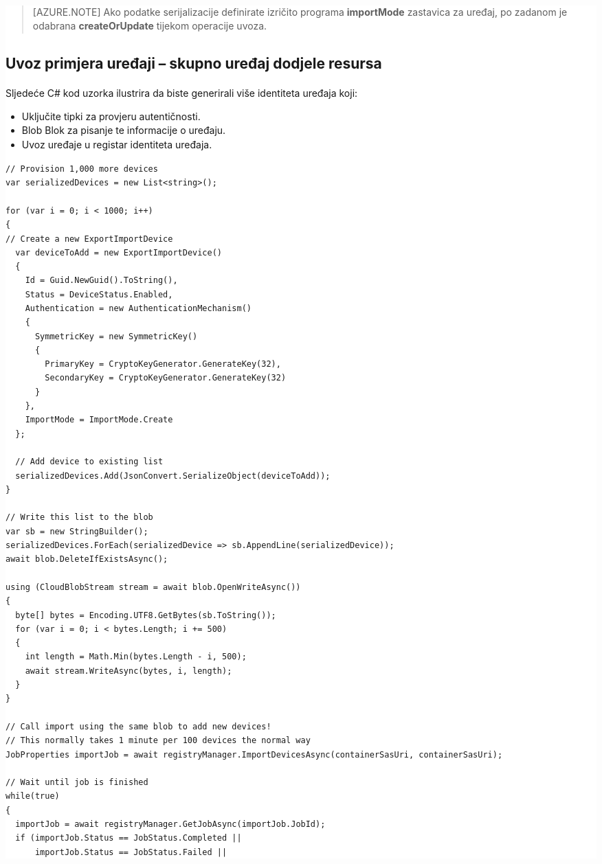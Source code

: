 > [AZURE.NOTE] Ako podatke serijalizacije definirate izričito programa **importMode** zastavica za uređaj, po zadanom je odabrana **createOrUpdate** tijekom operacije uvoza.

## <a name="import-devices-example--bulk-device-provisioning"></a>Uvoz primjera uređaji – skupno uređaj dodjele resursa 

Sljedeće C# kod uzorka ilustrira da biste generirali više identiteta uređaja koji:

- Uključite tipki za provjeru autentičnosti.
- Blob Blok za pisanje te informacije o uređaju.
- Uvoz uređaje u registar identiteta uređaja.

```
// Provision 1,000 more devices
var serializedDevices = new List<string>();

for (var i = 0; i < 1000; i++)
{
// Create a new ExportImportDevice
  var deviceToAdd = new ExportImportDevice()
  {
    Id = Guid.NewGuid().ToString(),
    Status = DeviceStatus.Enabled,
    Authentication = new AuthenticationMechanism()
    {
      SymmetricKey = new SymmetricKey()
      {
        PrimaryKey = CryptoKeyGenerator.GenerateKey(32),
        SecondaryKey = CryptoKeyGenerator.GenerateKey(32)
      }
    },
    ImportMode = ImportMode.Create
  };

  // Add device to existing list
  serializedDevices.Add(JsonConvert.SerializeObject(deviceToAdd));
}

// Write this list to the blob
var sb = new StringBuilder();
serializedDevices.ForEach(serializedDevice => sb.AppendLine(serializedDevice));
await blob.DeleteIfExistsAsync();

using (CloudBlobStream stream = await blob.OpenWriteAsync())
{
  byte[] bytes = Encoding.UTF8.GetBytes(sb.ToString());
  for (var i = 0; i < bytes.Length; i += 500)
  {
    int length = Math.Min(bytes.Length - i, 500);
    await stream.WriteAsync(bytes, i, length);
  }
}

// Call import using the same blob to add new devices!
// This normally takes 1 minute per 100 devices the normal way
JobProperties importJob = await registryManager.ImportDevicesAsync(containerSasUri, containerSasUri);

// Wait until job is finished
while(true)
{
  importJob = await registryManager.GetJobAsync(importJob.JobId);
  if (importJob.Status == JobStatus.Completed || 
      importJob.Status == JobStatus.Failed ||
```

[lnk-metrics]: iot-hub-metrics.md
[lnk-monitor]: iot-hub-operations-monitoring.md
[lnk-devguide]: iot-hub-devguide.md
[lnk-gateway]: iot-hub-linux-gateway-sdk-simulated-device.md